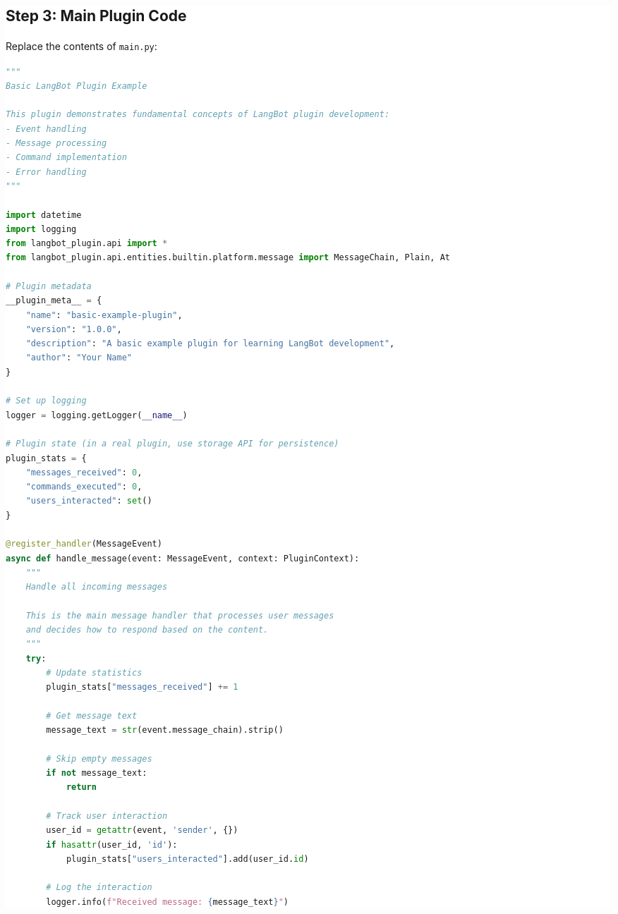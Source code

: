## Step 3: Main Plugin Code

Replace the contents of `main.py`:

```python
"""
Basic LangBot Plugin Example

This plugin demonstrates fundamental concepts of LangBot plugin development:
- Event handling
- Message processing  
- Command implementation
- Error handling
"""

import datetime
import logging
from langbot_plugin.api import *
from langbot_plugin.api.entities.builtin.platform.message import MessageChain, Plain, At

# Plugin metadata
__plugin_meta__ = {
    "name": "basic-example-plugin",
    "version": "1.0.0",
    "description": "A basic example plugin for learning LangBot development",
    "author": "Your Name"
}

# Set up logging
logger = logging.getLogger(__name__)

# Plugin state (in a real plugin, use storage API for persistence)
plugin_stats = {
    "messages_received": 0,
    "commands_executed": 0,
    "users_interacted": set()
}

@register_handler(MessageEvent)
async def handle_message(event: MessageEvent, context: PluginContext):
    """
    Handle all incoming messages
    
    This is the main message handler that processes user messages
    and decides how to respond based on the content.
    """
    try:
        # Update statistics
        plugin_stats["messages_received"] += 1
        
        # Get message text
        message_text = str(event.message_chain).strip()
        
        # Skip empty messages
        if not message_text:
            return
        
        # Track user interaction
        user_id = getattr(event, 'sender', {})
        if hasattr(user_id, 'id'):
            plugin_stats["users_interacted"].add(user_id.id)
        
        # Log the interaction
        logger.info(f"Received message: {message_text}")
```